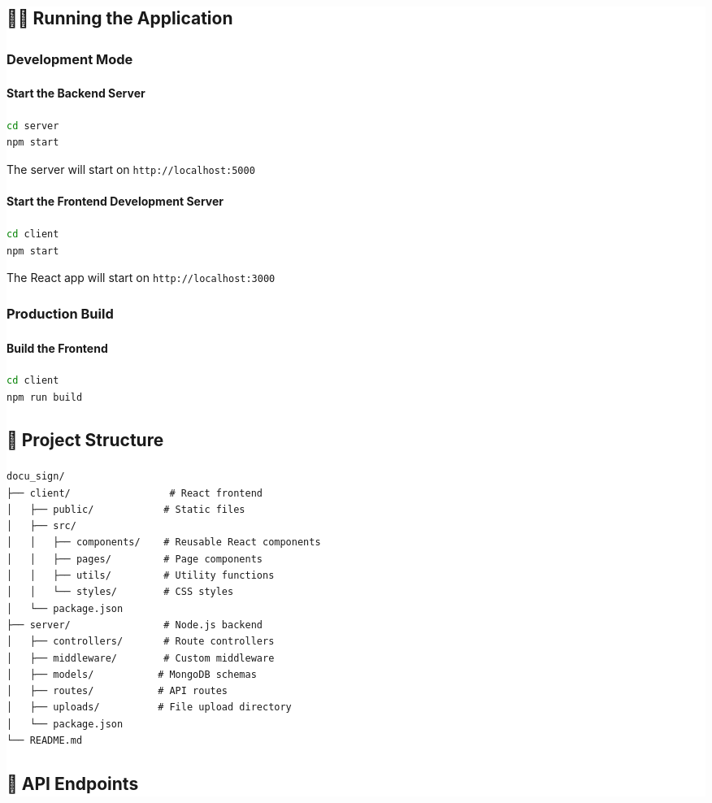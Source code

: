 ## 🏃‍♂️ Running the Application

### Development Mode

#### Start the Backend Server
```bash
cd server
npm start
```

The server will start on `http://localhost:5000`

#### Start the Frontend Development Server
```bash
cd client
npm start
```

The React app will start on `http://localhost:3000`

### Production Build

#### Build the Frontend
```bash
cd client
npm run build
```

## 📁 Project Structure

```
docu_sign/
├── client/                 # React frontend
│   ├── public/            # Static files
│   ├── src/
│   │   ├── components/    # Reusable React components
│   │   ├── pages/         # Page components
│   │   ├── utils/         # Utility functions
│   │   └── styles/        # CSS styles
│   └── package.json
├── server/                # Node.js backend
│   ├── controllers/       # Route controllers
│   ├── middleware/        # Custom middleware
│   ├── models/           # MongoDB schemas
│   ├── routes/           # API routes
│   ├── uploads/          # File upload directory
│   └── package.json
└── README.md
```

## 🔌 API Endpoints

